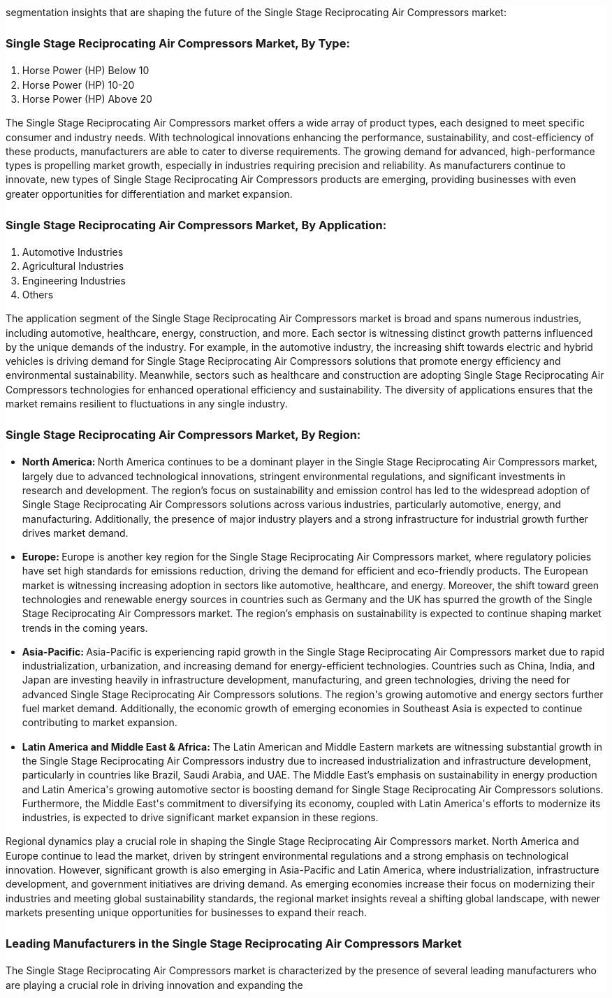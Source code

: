 segmentation insights that are shaping the future of the Single Stage Reciprocating Air Compressors market:</p><h3><strong>Single Stage Reciprocating Air Compressors Market, By Type:<br /></strong></h3><ol><li>Horse Power (HP) Below 10<li> Horse Power (HP) 10-20<li> Horse Power (HP) Above 20</li></ol><p>The Single Stage Reciprocating Air Compressors market offers a wide array of product types, each designed to meet specific consumer and industry needs. With technological innovations enhancing the performance, sustainability, and cost-efficiency of these products, manufacturers are able to cater to diverse requirements. The growing demand for advanced, high-performance types is propelling market growth, especially in industries requiring precision and reliability. As manufacturers continue to innovate, new types of Single Stage Reciprocating Air Compressors products are emerging, providing businesses with even greater opportunities for differentiation and market expansion.</p><h3>Single Stage Reciprocating Air Compressors Market,&nbsp;By Application:</h3><ol><li>Automotive Industries<li> Agricultural Industries<li> Engineering Industries<li> Others</li></ol><p>The application segment of the Single Stage Reciprocating Air Compressors market is broad and spans numerous industries, including automotive, healthcare, energy, construction, and more. Each sector is witnessing distinct growth patterns influenced by the unique demands of the industry. For example, in the automotive industry, the increasing shift towards electric and hybrid vehicles is driving demand for Single Stage Reciprocating Air Compressors solutions that promote energy efficiency and environmental sustainability. Meanwhile, sectors such as healthcare and construction are adopting Single Stage Reciprocating Air Compressors technologies for enhanced operational efficiency and sustainability. The diversity of applications ensures that the market remains resilient to fluctuations in any single industry.</p><h3>Single Stage Reciprocating Air Compressors Market, By Region:</h3><ul><li><p><strong>North America:&nbsp;</strong>North America continues to be a dominant player in the Single Stage Reciprocating Air Compressors market, largely due to advanced technological innovations, stringent environmental regulations, and significant investments in research and development. The region&rsquo;s focus on sustainability and emission control has led to the widespread adoption of Single Stage Reciprocating Air Compressors solutions across various industries, particularly automotive, energy, and manufacturing. Additionally, the presence of major industry players and a strong infrastructure for industrial growth further drives market demand.</p></li><li><p><strong><strong>Europe:&nbsp;</strong></strong>Europe is another key region for the Single Stage Reciprocating Air Compressors market, where regulatory policies have set high standards for emissions reduction, driving the demand for efficient and eco-friendly products. The European market is witnessing increasing adoption in sectors like automotive, healthcare, and energy. Moreover, the shift toward green technologies and renewable energy sources in countries such as Germany and the UK has spurred the growth of the Single Stage Reciprocating Air Compressors market. The region&rsquo;s emphasis on sustainability is expected to continue shaping market trends in the coming years.</p></li><li><p><strong><strong>Asia-Pacific:&nbsp;</strong></strong>Asia-Pacific is experiencing rapid growth in the Single Stage Reciprocating Air Compressors market due to rapid industrialization, urbanization, and increasing demand for energy-efficient technologies. Countries such as China, India, and Japan are investing heavily in infrastructure development, manufacturing, and green technologies, driving the need for advanced Single Stage Reciprocating Air Compressors solutions. The region's growing automotive and energy sectors further fuel market demand. Additionally, the economic growth of emerging economies in Southeast Asia is expected to continue contributing to market expansion.</p></li><li><p><strong><strong>Latin America and Middle East &amp; Africa:&nbsp;</strong></strong>The Latin American and Middle Eastern markets are witnessing substantial growth in the Single Stage Reciprocating Air Compressors industry due to increased industrialization and infrastructure development, particularly in countries like Brazil, Saudi Arabia, and UAE. The Middle East&rsquo;s emphasis on sustainability in energy production and Latin America's growing automotive sector is boosting demand for Single Stage Reciprocating Air Compressors solutions. Furthermore, the Middle East's commitment to diversifying its economy, coupled with Latin America's efforts to modernize its industries, is expected to drive significant market expansion in these regions.</p></li></ul><p>Regional dynamics play a crucial role in shaping the Single Stage Reciprocating Air Compressors market. North America and Europe continue to lead the market, driven by stringent environmental regulations and a strong emphasis on technological innovation. However, significant growth is also emerging in Asia-Pacific and Latin America, where industrialization, infrastructure development, and government initiatives are driving demand. As emerging economies increase their focus on modernizing their industries and meeting global sustainability standards, the regional market insights reveal a shifting global landscape, with newer markets presenting unique opportunities for businesses to expand their reach.</p><h3><strong>Leading Manufacturers in the Single Stage Reciprocating Air Compressors Market</strong></h3><p>The Single Stage Reciprocating Air Compressors market is characterized by the presence of several leading manufacturers who are playing a crucial role in driving innovation and expanding the